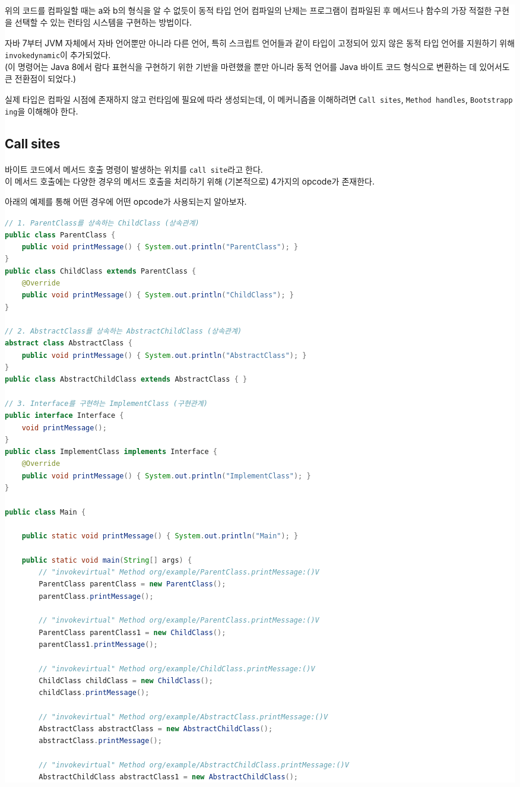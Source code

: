 위의 코드를 컴파일할 때는 a와 b의 형식을 알 수 없듯이 동적 타입 언어 컴파일의 난제는 프로그램이 컴파일된 후 메서드나 함수의 가장 적절한 구현을 선택할 수 있는 런타임 시스템을 구현하는 방법이다.  
  
자바 7부터 JVM 자체에서 자바 언어뿐만 아니라 다른 언어, 특히 스크립트 언어들과 같이 타입이 고정되어 있지 않은 동적 타입 언어를 지원하기 위해 `invokedynamic`이 추가되었다.    
(이 명령어는 Java 8에서 람다 표현식을 구현하기 위한 기반을 마련했을 뿐만 아니라 동적 언어를 Java 바이트 코드 형식으로 변환하는 데 있어서도 큰 전환점이 되었다.)  
  
실제 타입은 컴파일 시점에 존재하지 않고 런타임에 필요에 따라 생성되는데, 이 메커니즘을 이해하려면 `Call sites`, `Method handles`, `Bootstrapping`을 이해해야 한다.  

## Call sites

바이트 코드에서 메서드 호출 명령이 발생하는 위치를 `call site`라고 한다.  
이 메서드 호출에는 다양한 경우의 메서드 호출을 처리하기 위해 (기본적으로) 4가지의 opcode가 존재한다.  
  
아래의 예제를 통해 어떤 경우에 어떤 opcode가 사용되는지 알아보자.

```java
// 1. ParentClass를 상속하는 ChildClass (상속관계)
public class ParentClass {
    public void printMessage() { System.out.println("ParentClass"); }
}
public class ChildClass extends ParentClass {
    @Override
    public void printMessage() { System.out.println("ChildClass"); }
}

// 2. AbstractClass를 상속하는 AbstractChildClass (상속관계)
abstract class AbstractClass {
    public void printMessage() { System.out.println("AbstractClass"); }
}
public class AbstractChildClass extends AbstractClass { }

// 3. Interface를 구현하는 ImplementClass (구현관계)
public interface Interface {
    void printMessage();
}
public class ImplementClass implements Interface {
    @Override
    public void printMessage() { System.out.println("ImplementClass"); }
}

public class Main {

    public static void printMessage() { System.out.println("Main"); }

    public static void main(String[] args) {
        // "invokevirtual" Method org/example/ParentClass.printMessage:()V
        ParentClass parentClass = new ParentClass();
        parentClass.printMessage(); 

        // "invokevirtual" Method org/example/ParentClass.printMessage:()V
        ParentClass parentClass1 = new ChildClass();
        parentClass1.printMessage();

        // "invokevirtual" Method org/example/ChildClass.printMessage:()V
        ChildClass childClass = new ChildClass();
        childClass.printMessage();

        // "invokevirtual" Method org/example/AbstractClass.printMessage:()V
        AbstractClass abstractClass = new AbstractChildClass();
        abstractClass.printMessage();

        // "invokevirtual" Method org/example/AbstractChildClass.printMessage:()V
        AbstractChildClass abstractClass1 = new AbstractChildClass();
```